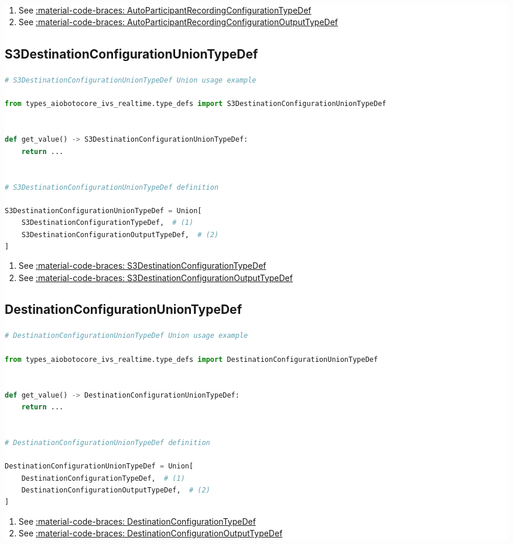1. See [:material-code-braces: AutoParticipantRecordingConfigurationTypeDef](./type_defs.md#autoparticipantrecordingconfigurationtypedef) 
2. See [:material-code-braces: AutoParticipantRecordingConfigurationOutputTypeDef](./type_defs.md#autoparticipantrecordingconfigurationoutputtypedef) 

## S3DestinationConfigurationUnionTypeDef

```python
# S3DestinationConfigurationUnionTypeDef Union usage example

from types_aiobotocore_ivs_realtime.type_defs import S3DestinationConfigurationUnionTypeDef


def get_value() -> S3DestinationConfigurationUnionTypeDef:
    return ...


# S3DestinationConfigurationUnionTypeDef definition

S3DestinationConfigurationUnionTypeDef = Union[
    S3DestinationConfigurationTypeDef,  # (1)
    S3DestinationConfigurationOutputTypeDef,  # (2)
]
```

1. See [:material-code-braces: S3DestinationConfigurationTypeDef](./type_defs.md#s3destinationconfigurationtypedef) 
2. See [:material-code-braces: S3DestinationConfigurationOutputTypeDef](./type_defs.md#s3destinationconfigurationoutputtypedef) 

## DestinationConfigurationUnionTypeDef

```python
# DestinationConfigurationUnionTypeDef Union usage example

from types_aiobotocore_ivs_realtime.type_defs import DestinationConfigurationUnionTypeDef


def get_value() -> DestinationConfigurationUnionTypeDef:
    return ...


# DestinationConfigurationUnionTypeDef definition

DestinationConfigurationUnionTypeDef = Union[
    DestinationConfigurationTypeDef,  # (1)
    DestinationConfigurationOutputTypeDef,  # (2)
]
```

1. See [:material-code-braces: DestinationConfigurationTypeDef](./type_defs.md#destinationconfigurationtypedef) 
2. See [:material-code-braces: DestinationConfigurationOutputTypeDef](./type_defs.md#destinationconfigurationoutputtypedef) 
